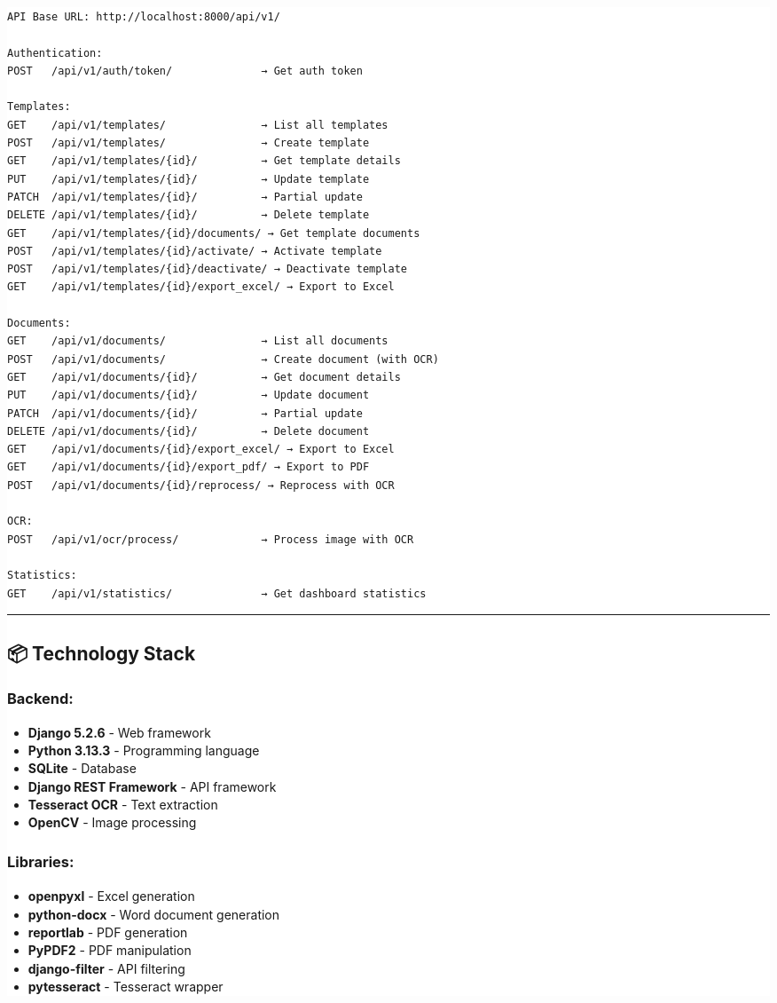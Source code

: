```
API Base URL: http://localhost:8000/api/v1/

Authentication:
POST   /api/v1/auth/token/              → Get auth token

Templates:
GET    /api/v1/templates/               → List all templates
POST   /api/v1/templates/               → Create template
GET    /api/v1/templates/{id}/          → Get template details
PUT    /api/v1/templates/{id}/          → Update template
PATCH  /api/v1/templates/{id}/          → Partial update
DELETE /api/v1/templates/{id}/          → Delete template
GET    /api/v1/templates/{id}/documents/ → Get template documents
POST   /api/v1/templates/{id}/activate/ → Activate template
POST   /api/v1/templates/{id}/deactivate/ → Deactivate template
GET    /api/v1/templates/{id}/export_excel/ → Export to Excel

Documents:
GET    /api/v1/documents/               → List all documents
POST   /api/v1/documents/               → Create document (with OCR)
GET    /api/v1/documents/{id}/          → Get document details
PUT    /api/v1/documents/{id}/          → Update document
PATCH  /api/v1/documents/{id}/          → Partial update
DELETE /api/v1/documents/{id}/          → Delete document
GET    /api/v1/documents/{id}/export_excel/ → Export to Excel
GET    /api/v1/documents/{id}/export_pdf/ → Export to PDF
POST   /api/v1/documents/{id}/reprocess/ → Reprocess with OCR

OCR:
POST   /api/v1/ocr/process/             → Process image with OCR

Statistics:
GET    /api/v1/statistics/              → Get dashboard statistics
```

---

## 📦 Technology Stack

### Backend:
- **Django 5.2.6** - Web framework
- **Python 3.13.3** - Programming language
- **SQLite** - Database
- **Django REST Framework** - API framework
- **Tesseract OCR** - Text extraction
- **OpenCV** - Image processing

### Libraries:
- **openpyxl** - Excel generation
- **python-docx** - Word document generation
- **reportlab** - PDF generation
- **PyPDF2** - PDF manipulation
- **django-filter** - API filtering
- **pytesseract** - Tesseract wrapper
